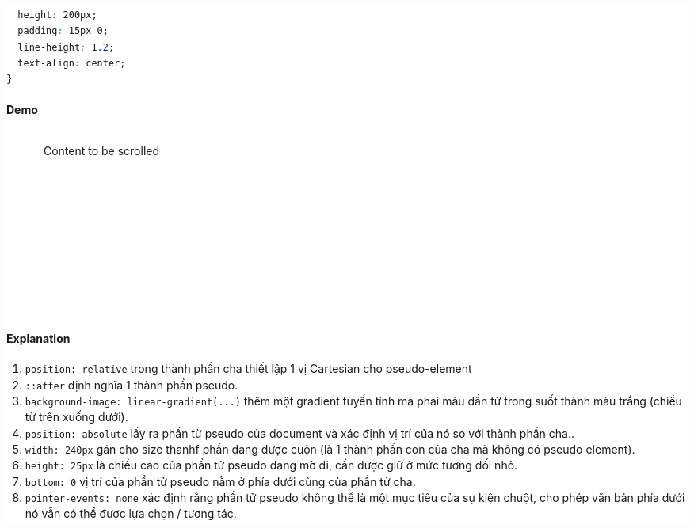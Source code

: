 ```css
  height: 200px;
  padding: 15px 0;
  line-height: 1.2;
  text-align: center;
}
```

#### Demo

<div class="snippet-demo">
  <div class="snippet-demo__overflow-scroll-gradient">
    <div class="snippet-demo__overflow-scroll-gradient__scroller">
      Content to be scrolled
    </div>
  </div>
</div>

<style>
.snippet-demo__overflow-scroll-gradient {
  position: relative;
}
.snippet-demo__overflow-scroll-gradient::after {
  content: '';
  background: linear-gradient(rgba(255, 255, 255, 0.001), white);
  position: absolute;
  width: 240px;
  height: 25px;
  bottom: 0;
  pointer-events: none;
}
.snippet-demo__overflow-scroll-gradient__scroller {
  overflow-y: scroll;
  background: white;
  width: 240px;
  height: 200px;
  padding: 15px 0;
  line-height: 1.2;
  text-align: center;
}
</style>

<script>
document.querySelector('.snippet-demo__overflow-scroll-gradient__scroller').innerHTML = 'content '.repeat(100)
</script>

#### Explanation

1. `position: relative` trong thành phần cha thiết lập 1 vị Cartesian cho pseudo-element
2. `::after` định nghĩa 1 thành phần pseudo.
3. `background-image: linear-gradient(...)` thêm một gradient tuyến tính mà phai màu dần từ trong suốt thành màu trắng (chiều từ trên xuống dưới).
4. `position: absolute` lấy ra phần từ pseudo của document và xác định vị trí của nó so với thành phần cha..
5. `width: 240px` gán cho size thanhf phần đang được cuộn (là 1 thành phần con của cha mà không có pseudo element).
6. `height: 25px` là chiều cao của phần tử pseudo đang mờ đi, cần được giữ ở mức tương đối nhỏ.
7. `bottom: 0` vị trí của phần tử pseudo nằm ở phía dưới cùng của phần tử cha.
8. `pointer-events: none` xác định rằng phần tử pseudo không thể là một mục tiêu của sự kiện chuột, cho phép văn bản phía dưới nó vẫn có thể được lựa chọn / tương tác.

